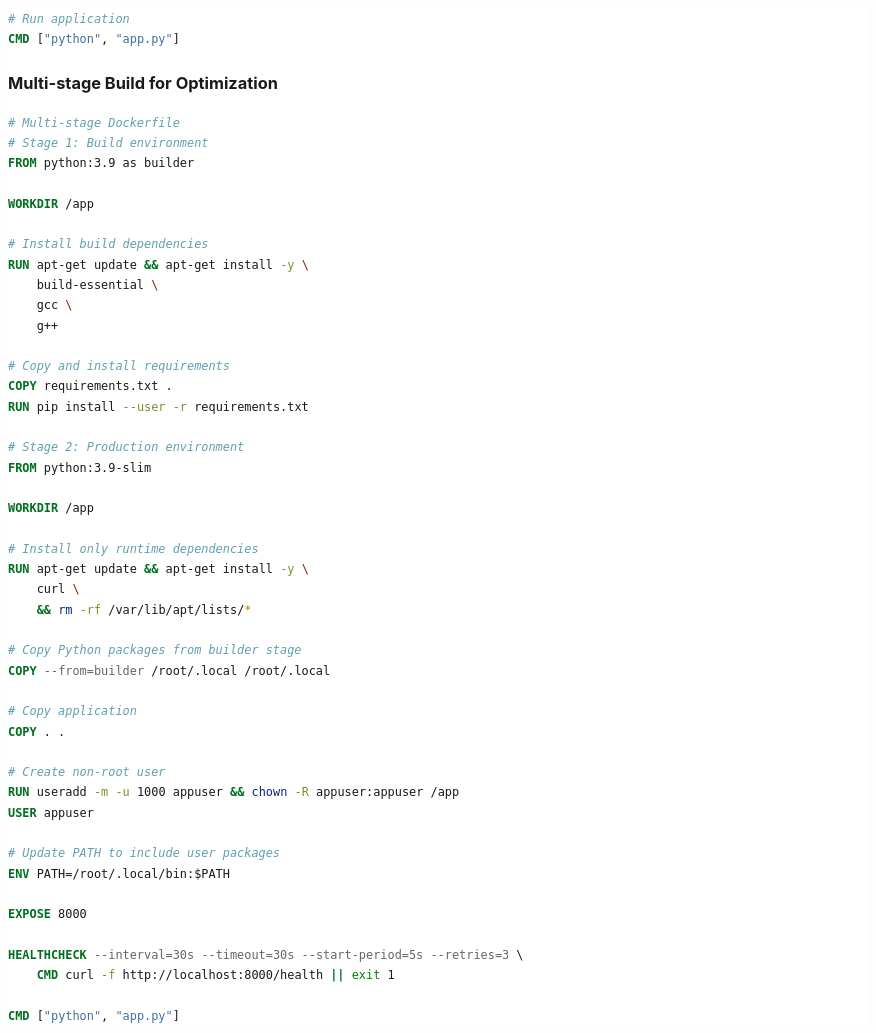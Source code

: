 ```dockerfile
# Run application
CMD ["python", "app.py"]
```

### Multi-stage Build for Optimization
```dockerfile
# Multi-stage Dockerfile
# Stage 1: Build environment
FROM python:3.9 as builder

WORKDIR /app

# Install build dependencies
RUN apt-get update && apt-get install -y \
    build-essential \
    gcc \
    g++

# Copy and install requirements
COPY requirements.txt .
RUN pip install --user -r requirements.txt

# Stage 2: Production environment
FROM python:3.9-slim

WORKDIR /app

# Install only runtime dependencies
RUN apt-get update && apt-get install -y \
    curl \
    && rm -rf /var/lib/apt/lists/*

# Copy Python packages from builder stage
COPY --from=builder /root/.local /root/.local

# Copy application
COPY . .

# Create non-root user
RUN useradd -m -u 1000 appuser && chown -R appuser:appuser /app
USER appuser

# Update PATH to include user packages
ENV PATH=/root/.local/bin:$PATH

EXPOSE 8000

HEALTHCHECK --interval=30s --timeout=30s --start-period=5s --retries=3 \
    CMD curl -f http://localhost:8000/health || exit 1

CMD ["python", "app.py"]
```
